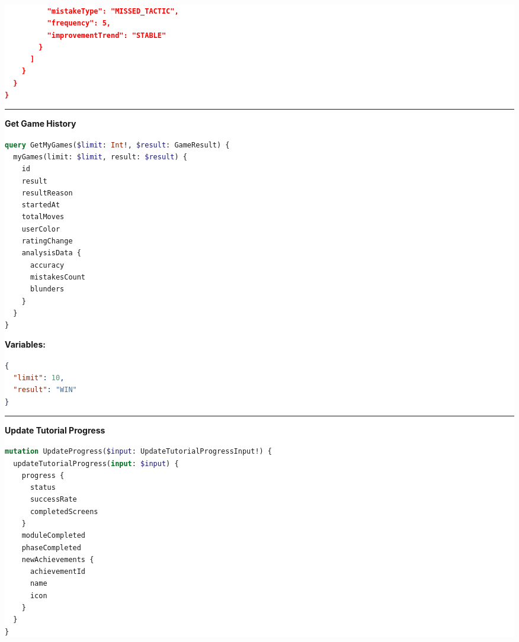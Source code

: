 ```json
          "mistakeType": "MISSED_TACTIC",
          "frequency": 5,
          "improvementTrend": "STABLE"
        }
      ]
    }
  }
}
```

---

**Get Game History**
```graphql
query GetMyGames($limit: Int!, $result: GameResult) {
  myGames(limit: $limit, result: $result) {
    id
    result
    resultReason
    startedAt
    totalMoves
    userColor
    ratingChange
    analysisData {
      accuracy
      mistakesCount
      blunders
    }
  }
}
```

**Variables:**
```json
{
  "limit": 10,
  "result": "WIN"
}
```

---

**Update Tutorial Progress**
```graphql
mutation UpdateProgress($input: UpdateTutorialProgressInput!) {
  updateTutorialProgress(input: $input) {
    progress {
      status
      successRate
      completedScreens
    }
    moduleCompleted
    phaseCompleted
    newAchievements {
      achievementId
      name
      icon
    }
  }
}
```
